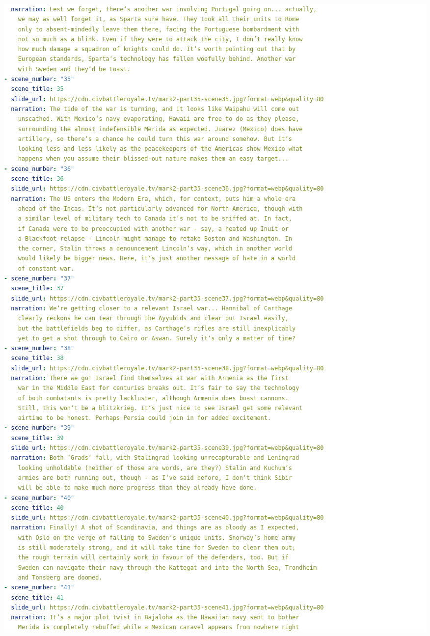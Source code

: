 ```yaml
  narration: Lest we forget, there‘s another war involving Portugal going on... actually,
    we may as well forget it, as Sparta sure have. They took all their units to Rome
    only to absent-mindedly leave them there, facing the Portuguese bombardment with
    not so much as a blink. Even if they were to attack the city, I don‘t really know
    how much damage a squadron of knights could do. It‘s worth pointing out that by
    European standards, Sparta‘s technology has fallen woefully behind. Another war
    with Sweden and they‘d be toast.
- scene_number: "35"
  scene_title: 35
  slide_url: https://cdn.civbattleroyale.tv/mark2-part35-scene35.jpg?format=webp&quality=80
  narration: The tide of the war is turning, and it looks like Waipahu will come out
    unscathed. With Mexico‘s navy evaporating, Hawaii are free to do as they please,
    surrounding the almost indefensible Merida as expected. Juarez (Mexico) does have
    artillery, so there‘s a chance he could turn this war around somehow. But it‘s
    looking less and less likely as the peacekeepers of the Americas show Mexico what
    happens when you assume their blissed-out nature makes them an easy target...
- scene_number: "36"
  scene_title: 36
  slide_url: https://cdn.civbattleroyale.tv/mark2-part35-scene36.jpg?format=webp&quality=80
  narration: The US enters the Modern Era, which, for context, puts him a whole era
    ahead of the Incas. It‘s not particularly advanced for North America, though with
    a similar level of military tech to Canada it‘s not to be sniffed at. In fact,
    if Canada were to be preoccupied with another war - say, a heated up Inuit or
    a Blackfoot relapse - Lincoln might manage to retake Boston and Washington. In
    the corner, Stalin throws a denouncement Lincoln‘s way, which in another world
    would likely be bigger news. Here, it‘s just another message of hate in a world
    of constant war.
- scene_number: "37"
  scene_title: 37
  slide_url: https://cdn.civbattleroyale.tv/mark2-part35-scene37.jpg?format=webp&quality=80
  narration: We‘re getting closer to a relevant Israel war... Hannibal of Carthage
    clearly reckons he can tear through the Ayyubids and clear out Israel easily,
    but the battlefields beg to differ, as Carthage‘s rifles are still inexplicably
    yet to get a shot through to Cairo or Aswan. Surely it‘s only a matter of time?
- scene_number: "38"
  scene_title: 38
  slide_url: https://cdn.civbattleroyale.tv/mark2-part35-scene38.jpg?format=webp&quality=80
  narration: There we go! Israel find themselves at war with Armenia as the first
    war in the Middle East for centuries breaks out. It‘s fair to say the technology
    of both combatants is pretty lackluster, although Armenia does boast cannons.
    Still, this won‘t be a blitzkrieg. It‘s just nice to see Israel get some relevant
    airtime to be honest. Perhaps Persia could join in for added excitement.
- scene_number: "39"
  scene_title: 39
  slide_url: https://cdn.civbattleroyale.tv/mark2-part35-scene39.jpg?format=webp&quality=80
  narration: Both ‘Grads‘ fall, with Stalingrad looking unrecapturable and Leningrad
    looking unholdable (neither of those are words, are they?) Stalin and Kuchum‘s
    armies are both running out, though - as I‘ve said before, I don‘t think Sibir
    will be able to make much more progress than they already have done.
- scene_number: "40"
  scene_title: 40
  slide_url: https://cdn.civbattleroyale.tv/mark2-part35-scene40.jpg?format=webp&quality=80
  narration: Finally! A shot of Scandinavia, and things are as bloody as I expected,
    with Oslo on the verge of falling to Sweden‘s unique units. Snorway‘s home army
    is still moderately strong, and it will take time for Sweden to clear them out;
    the rough terrain will certainly work in favour of the defenders, too. But if
    Sweden can navigate their navy through the Kattegat and into the North Sea, Trondheim
    and Tonsberg are doomed.
- scene_number: "41"
  scene_title: 41
  slide_url: https://cdn.civbattleroyale.tv/mark2-part35-scene41.jpg?format=webp&quality=80
  narration: It‘s a major plot twist in Bajaloha as the Hawaiian navy sent to bother
    Merida is completely rebuffed while a Mexican caravel appears from nowhere right
```